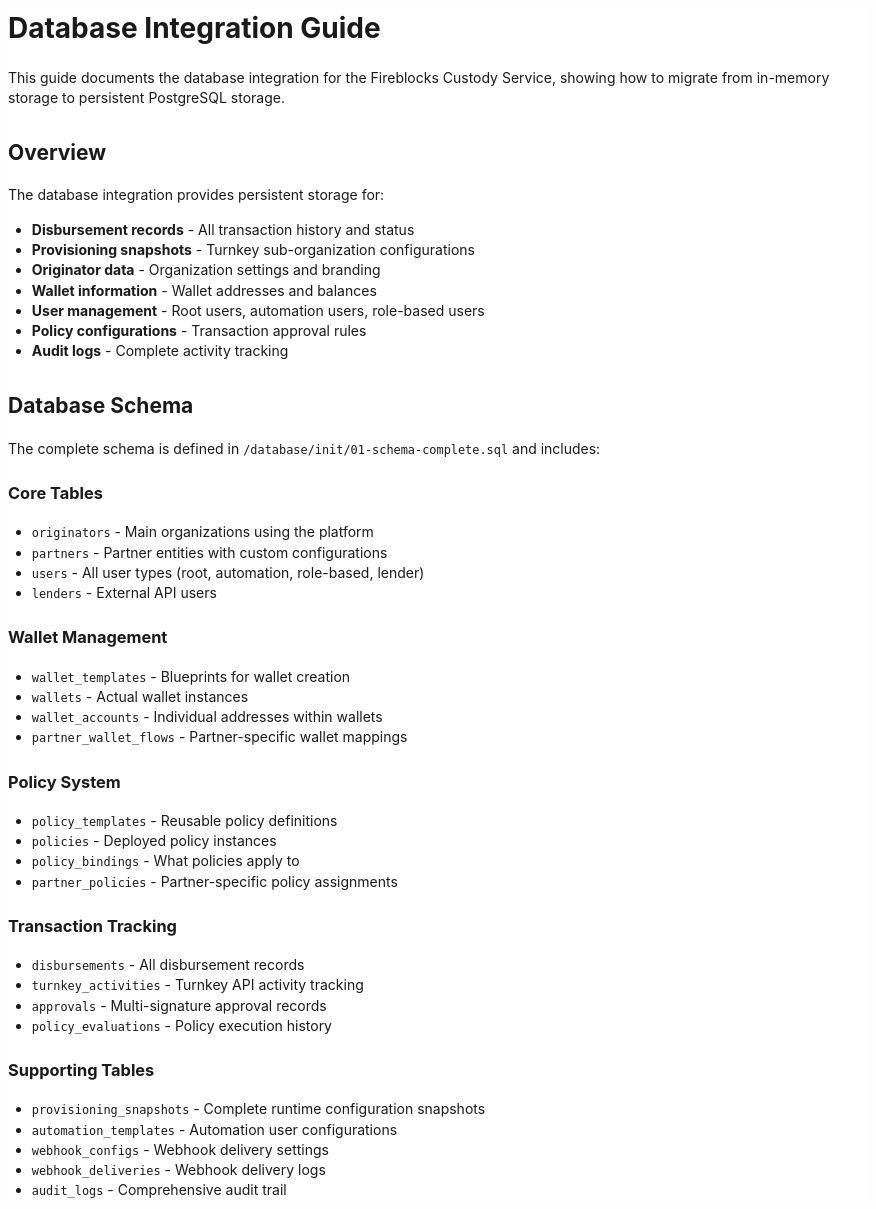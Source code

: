 # Database Integration Guide

This guide documents the database integration for the Fireblocks Custody Service, showing how to migrate from in-memory storage to persistent PostgreSQL storage.

## Overview

The database integration provides persistent storage for:
- **Disbursement records** - All transaction history and status
- **Provisioning snapshots** - Turnkey sub-organization configurations
- **Originator data** - Organization settings and branding
- **Wallet information** - Wallet addresses and balances
- **User management** - Root users, automation users, role-based users
- **Policy configurations** - Transaction approval rules
- **Audit logs** - Complete activity tracking

## Database Schema

The complete schema is defined in `/database/init/01-schema-complete.sql` and includes:

### Core Tables
- `originators` - Main organizations using the platform
- `partners` - Partner entities with custom configurations  
- `users` - All user types (root, automation, role-based, lender)
- `lenders` - External API users

### Wallet Management
- `wallet_templates` - Blueprints for wallet creation
- `wallets` - Actual wallet instances
- `wallet_accounts` - Individual addresses within wallets
- `partner_wallet_flows` - Partner-specific wallet mappings

### Policy System
- `policy_templates` - Reusable policy definitions
- `policies` - Deployed policy instances
- `policy_bindings` - What policies apply to
- `partner_policies` - Partner-specific policy assignments

### Transaction Tracking
- `disbursements` - All disbursement records
- `turnkey_activities` - Turnkey API activity tracking
- `approvals` - Multi-signature approval records
- `policy_evaluations` - Policy execution history

### Supporting Tables
- `provisioning_snapshots` - Complete runtime configuration snapshots
- `automation_templates` - Automation user configurations
- `webhook_configs` - Webhook delivery settings
- `webhook_deliveries` - Webhook delivery logs
- `audit_logs` - Comprehensive audit trail
